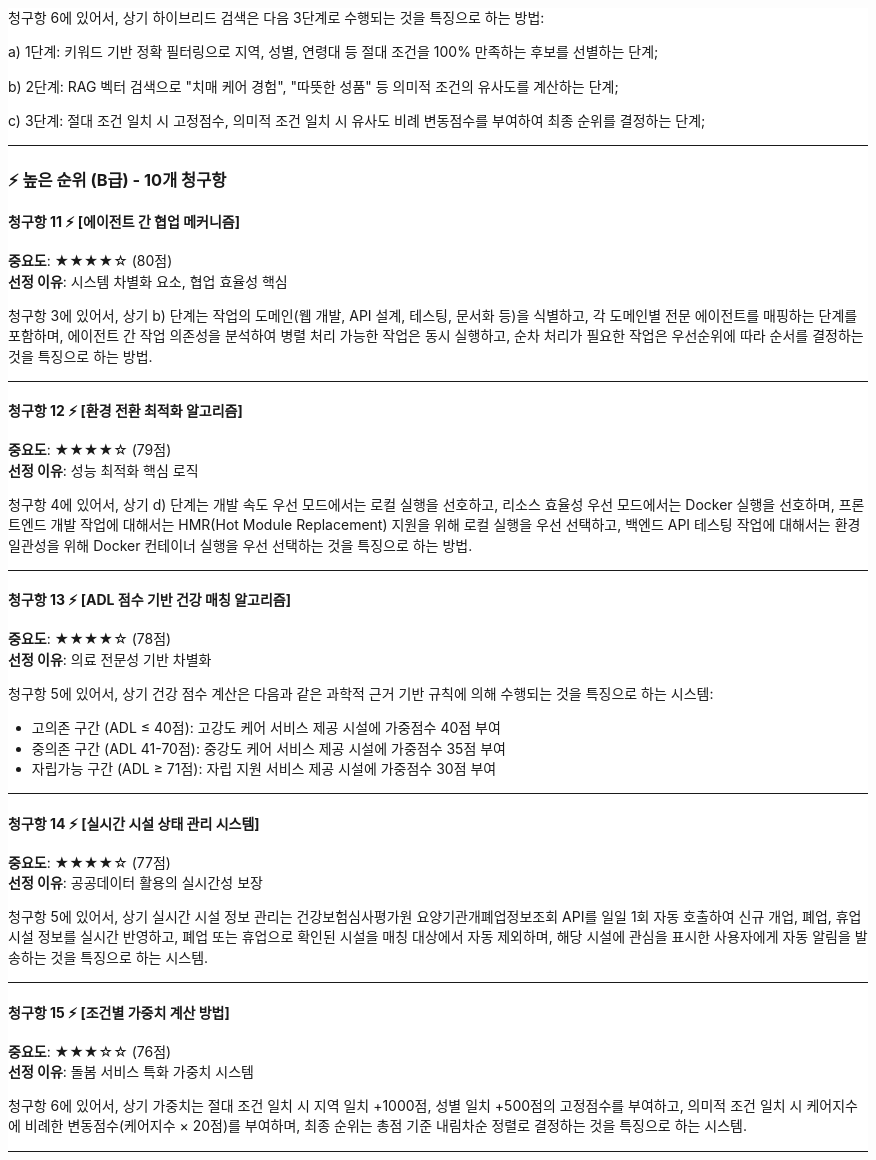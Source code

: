 청구항 6에 있어서, 상기 하이브리드 검색은 다음 3단계로 수행되는 것을 특징으로 하는 방법:

a) 1단계: 키워드 기반 정확 필터링으로 지역, 성별, 연령대 등 절대 조건을 100% 만족하는 후보를 선별하는 단계;

b) 2단계: RAG 벡터 검색으로 "치매 케어 경험", "따뜻한 성품" 등 의미적 조건의 유사도를 계산하는 단계;

c) 3단계: 절대 조건 일치 시 고정점수, 의미적 조건 일치 시 유사도 비례 변동점수를 부여하여 최종 순위를 결정하는 단계;

---

### **⚡ 높은 순위 (B급) - 10개 청구항**

#### **청구항 11** ⚡ **[에이전트 간 협업 메커니즘]**
**중요도**: ★★★★☆ (80점)  
**선정 이유**: 시스템 차별화 요소, 협업 효율성 핵심

청구항 3에 있어서, 상기 b) 단계는 작업의 도메인(웹 개발, API 설계, 테스팅, 문서화 등)을 식별하고, 각 도메인별 전문 에이전트를 매핑하는 단계를 포함하며, 에이전트 간 작업 의존성을 분석하여 병렬 처리 가능한 작업은 동시 실행하고, 순차 처리가 필요한 작업은 우선순위에 따라 순서를 결정하는 것을 특징으로 하는 방법.

---

#### **청구항 12** ⚡ **[환경 전환 최적화 알고리즘]**
**중요도**: ★★★★☆ (79점)  
**선정 이유**: 성능 최적화 핵심 로직

청구항 4에 있어서, 상기 d) 단계는 개발 속도 우선 모드에서는 로컬 실행을 선호하고, 리소스 효율성 우선 모드에서는 Docker 실행을 선호하며, 프론트엔드 개발 작업에 대해서는 HMR(Hot Module Replacement) 지원을 위해 로컬 실행을 우선 선택하고, 백엔드 API 테스팅 작업에 대해서는 환경 일관성을 위해 Docker 컨테이너 실행을 우선 선택하는 것을 특징으로 하는 방법.

---

#### **청구항 13** ⚡ **[ADL 점수 기반 건강 매칭 알고리즘]**
**중요도**: ★★★★☆ (78점)  
**선정 이유**: 의료 전문성 기반 차별화

청구항 5에 있어서, 상기 건강 점수 계산은 다음과 같은 과학적 근거 기반 규칙에 의해 수행되는 것을 특징으로 하는 시스템:
- 고의존 구간 (ADL ≤ 40점): 고강도 케어 서비스 제공 시설에 가중점수 40점 부여
- 중의존 구간 (ADL 41-70점): 중강도 케어 서비스 제공 시설에 가중점수 35점 부여  
- 자립가능 구간 (ADL ≥ 71점): 자립 지원 서비스 제공 시설에 가중점수 30점 부여

---

#### **청구항 14** ⚡ **[실시간 시설 상태 관리 시스템]**
**중요도**: ★★★★☆ (77점)  
**선정 이유**: 공공데이터 활용의 실시간성 보장

청구항 5에 있어서, 상기 실시간 시설 정보 관리는 건강보험심사평가원 요양기관개폐업정보조회 API를 일일 1회 자동 호출하여 신규 개업, 폐업, 휴업 시설 정보를 실시간 반영하고, 폐업 또는 휴업으로 확인된 시설을 매칭 대상에서 자동 제외하며, 해당 시설에 관심을 표시한 사용자에게 자동 알림을 발송하는 것을 특징으로 하는 시스템.

---

#### **청구항 15** ⚡ **[조건별 가중치 계산 방법]**
**중요도**: ★★★☆☆ (76점)  
**선정 이유**: 돌봄 서비스 특화 가중치 시스템

청구항 6에 있어서, 상기 가중치는 절대 조건 일치 시 지역 일치 +1000점, 성별 일치 +500점의 고정점수를 부여하고, 의미적 조건 일치 시 케어지수에 비례한 변동점수(케어지수 × 20점)를 부여하며, 최종 순위는 총점 기준 내림차순 정렬로 결정하는 것을 특징으로 하는 시스템.

---